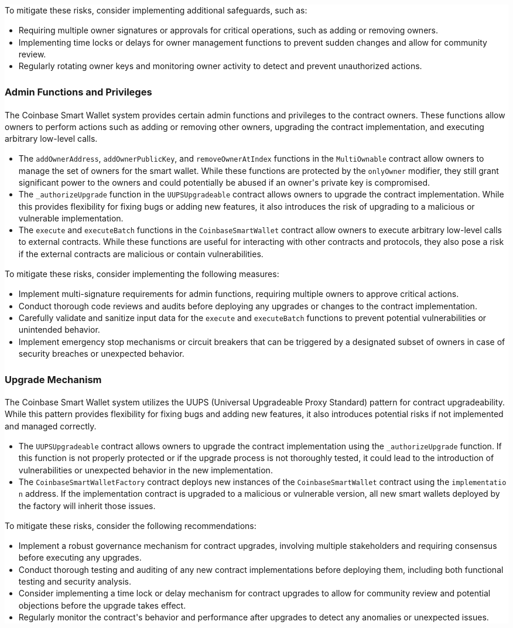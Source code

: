 To mitigate these risks, consider implementing additional safeguards, such as:

- Requiring multiple owner signatures or approvals for critical operations, such as adding or removing owners.
- Implementing time locks or delays for owner management functions to prevent sudden changes and allow for community review.
- Regularly rotating owner keys and monitoring owner activity to detect and prevent unauthorized actions.

### Admin Functions and Privileges <a name="admin-functions-and-privileges"></a>
The Coinbase Smart Wallet system provides certain admin functions and privileges to the contract owners. These functions allow owners to perform actions such as adding or removing other owners, upgrading the contract implementation, and executing arbitrary low-level calls.

- The `addOwnerAddress`, `addOwnerPublicKey`, and `removeOwnerAtIndex` functions in the `MultiOwnable` contract allow owners to manage the set of owners for the smart wallet. While these functions are protected by the `onlyOwner` modifier, they still grant significant power to the owners and could potentially be abused if an owner's private key is compromised.
- The `_authorizeUpgrade` function in the `UUPSUpgradeable` contract allows owners to upgrade the contract implementation. While this provides flexibility for fixing bugs or adding new features, it also introduces the risk of upgrading to a malicious or vulnerable implementation.
- The `execute` and `executeBatch` functions in the `CoinbaseSmartWallet` contract allow owners to execute arbitrary low-level calls to external contracts. While these functions are useful for interacting with other contracts and protocols, they also pose a risk if the external contracts are malicious or contain vulnerabilities.

To mitigate these risks, consider implementing the following measures:

- Implement multi-signature requirements for admin functions, requiring multiple owners to approve critical actions.
- Conduct thorough code reviews and audits before deploying any upgrades or changes to the contract implementation.
- Carefully validate and sanitize input data for the `execute` and `executeBatch` functions to prevent potential vulnerabilities or unintended behavior.
- Implement emergency stop mechanisms or circuit breakers that can be triggered by a designated subset of owners in case of security breaches or unexpected behavior.

### Upgrade Mechanism <a name="upgrade-mechanism"></a>
The Coinbase Smart Wallet system utilizes the UUPS (Universal Upgradeable Proxy Standard) pattern for contract upgradeability. While this pattern provides flexibility for fixing bugs and adding new features, it also introduces potential risks if not implemented and managed correctly.

- The `UUPSUpgradeable` contract allows owners to upgrade the contract implementation using the `_authorizeUpgrade` function. If this function is not properly protected or if the upgrade process is not thoroughly tested, it could lead to the introduction of vulnerabilities or unexpected behavior in the new implementation.
- The `CoinbaseSmartWalletFactory` contract deploys new instances of the `CoinbaseSmartWallet` contract using the `implementation` address. If the implementation contract is upgraded to a malicious or vulnerable version, all new smart wallets deployed by the factory will inherit those issues.

To mitigate these risks, consider the following recommendations:

- Implement a robust governance mechanism for contract upgrades, involving multiple stakeholders and requiring consensus before executing any upgrades.
- Conduct thorough testing and auditing of any new contract implementations before deploying them, including both functional testing and security analysis.
- Consider implementing a time lock or delay mechanism for contract upgrades to allow for community review and potential objections before the upgrade takes effect.
- Regularly monitor the contract's behavior and performance after upgrades to detect any anomalies or unexpected issues.
